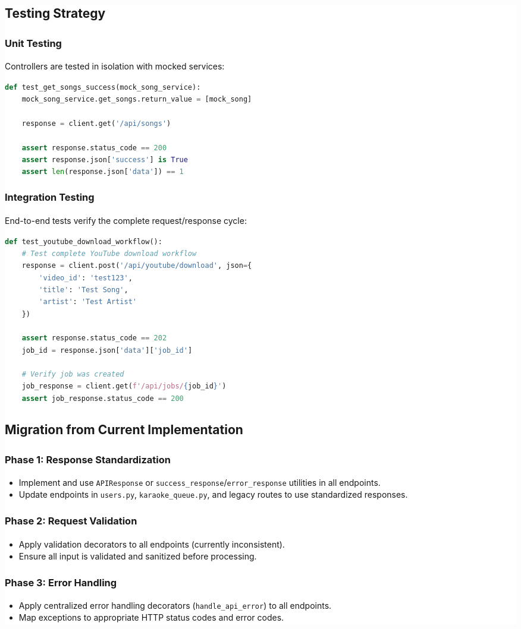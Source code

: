 ## Testing Strategy

### Unit Testing

Controllers are tested in isolation with mocked services:

```python
def test_get_songs_success(mock_song_service):
    mock_song_service.get_songs.return_value = [mock_song]

    response = client.get('/api/songs')

    assert response.status_code == 200
    assert response.json['success'] is True
    assert len(response.json['data']) == 1
```

### Integration Testing

End-to-end tests verify the complete request/response cycle:

```python
def test_youtube_download_workflow():
    # Test complete YouTube download workflow
    response = client.post('/api/youtube/download', json={
        'video_id': 'test123',
        'title': 'Test Song',
        'artist': 'Test Artist'
    })

    assert response.status_code == 202
    job_id = response.json['data']['job_id']

    # Verify job was created
    job_response = client.get(f'/api/jobs/{job_id}')
    assert job_response.status_code == 200
```

## Migration from Current Implementation

### Phase 1: Response Standardization
- Implement and use `APIResponse` or `success_response`/`error_response` utilities in all endpoints.
- Update endpoints in `users.py`, `karaoke_queue.py`, and legacy routes to use standardized responses.

### Phase 2: Request Validation
- Apply validation decorators to all endpoints (currently inconsistent).
- Ensure all input is validated and sanitized before processing.

### Phase 3: Error Handling
- Apply centralized error handling decorators (`handle_api_error`) to all endpoints.
- Map exceptions to appropriate HTTP status codes and error codes.

